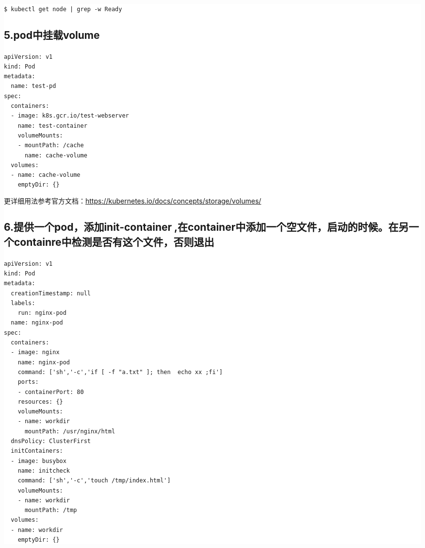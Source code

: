 <pre><code class="language-go">$ kubectl get node | grep -w Ready</code></pre>

## 5.pod中挂载volume

<pre><code class="language-go">apiVersion: v1
kind: Pod
metadata:
  name: test-pd
spec:
  containers:
  - image: k8s.gcr.io/test-webserver
    name: test-container
    volumeMounts:
    - mountPath: /cache
      name: cache-volume
  volumes:
  - name: cache-volume
    emptyDir: {}</code></pre>

更详细用法参考官方文档：<https://kubernetes.io/docs/concepts/storage/volumes/>

## 6.提供一个pod，添加init-container ,在container中添加一个空文件，启动的时候。在另一个containre中检测是否有这个文件，否则退出

<pre><code class="language-go">apiVersion: v1
kind: Pod
metadata:
  creationTimestamp: null
  labels:
    run: nginx-pod
  name: nginx-pod
spec:
  containers:
  - image: nginx
    name: nginx-pod
    command: [&#039;sh&#039;,&#039;-c&#039;,&#039;if [ -f "a.txt" ]; then  echo xx ;fi&#039;]
    ports:
    - containerPort: 80
    resources: {}
    volumeMounts:
    - name: workdir
      mountPath: /usr/nginx/html
  dnsPolicy: ClusterFirst
  initContainers:
  - image: busybox
    name: initcheck
    command: [&#039;sh&#039;,&#039;-c&#039;,&#039;touch /tmp/index.html&#039;]
    volumeMounts:
    - name: workdir
      mountPath: /tmp
  volumes:
  - name: workdir
    emptyDir: {}</code></pre>
